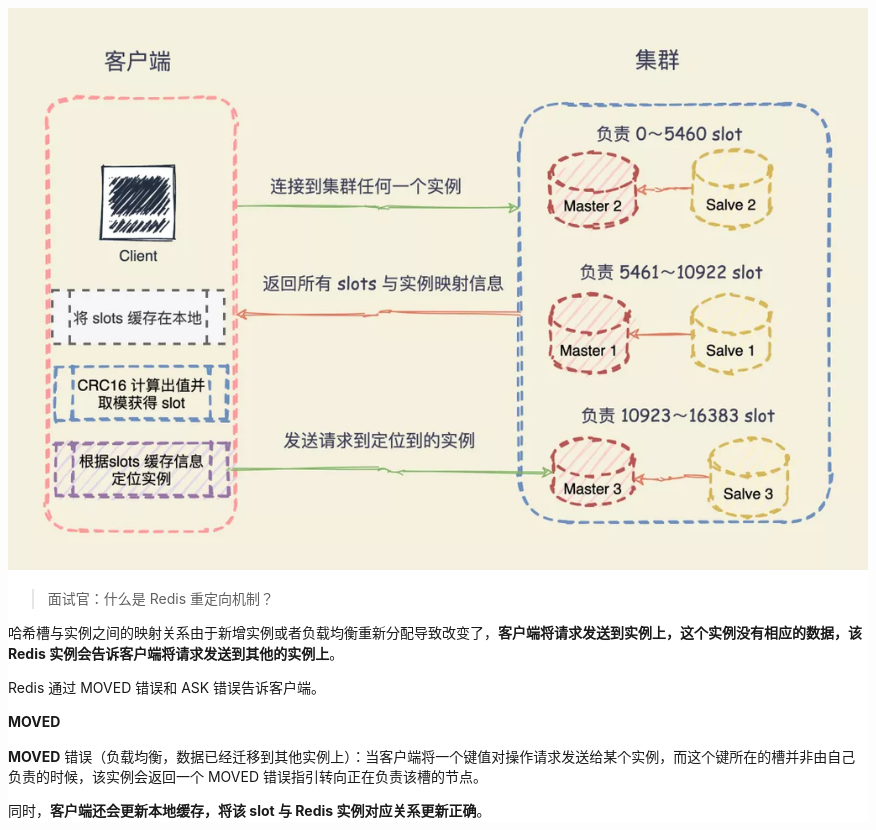 ![png](images/Redis为啥快-Redis客户端定位数据所在节点.png)

> 面试官：什么是 Redis 重定向机制？

哈希槽与实例之间的映射关系由于新增实例或者负载均衡重新分配导致改变了，**客户端将请求发送到实例上，这个实例没有相应的数据，该 Redis 实例会告诉客户端将请求发送到其他的实例上**。

Redis 通过 MOVED 错误和 ASK 错误告诉客户端。

**MOVED**

**MOVED** 错误（负载均衡，数据已经迁移到其他实例上）：当客户端将一个键值对操作请求发送给某个实例，而这个键所在的槽并非由自己负责的时候，该实例会返回一个 MOVED 错误指引转向正在负责该槽的节点。

同时，**客户端还会更新本地缓存，将该 slot 与 Redis 实例对应关系更新正确**。
